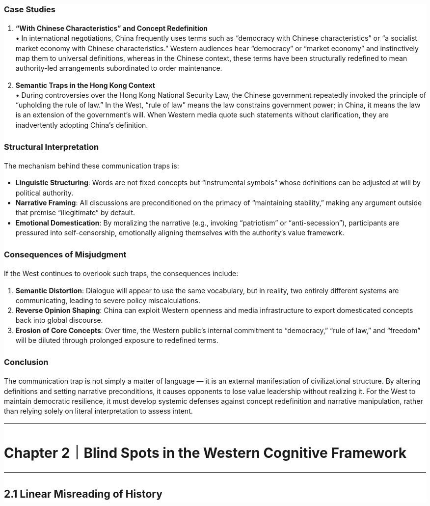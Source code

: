 ### Case Studies
1. **“With Chinese Characteristics” and Concept Redefinition**  
   • In international negotiations, China frequently uses terms such as “democracy with Chinese characteristics” or “a socialist market economy with Chinese characteristics.” Western audiences hear “democracy” or “market economy” and instinctively map them to universal definitions, whereas in the Chinese context, these terms have been structurally redefined to mean authority-led arrangements subordinated to order maintenance.  

2. **Semantic Traps in the Hong Kong Context**  
   • During controversies over the Hong Kong National Security Law, the Chinese government repeatedly invoked the principle of “upholding the rule of law.” In the West, “rule of law” means the law constrains government power; in China, it means the law is an extension of the government’s will. When Western media quote such statements without clarification, they are inadvertently adopting China’s definition.

### Structural Interpretation
The mechanism behind these communication traps is:  
- **Linguistic Structuring**: Words are not fixed concepts but “instrumental symbols” whose definitions can be adjusted at will by political authority.  
- **Narrative Framing**: All discussions are preconditioned on the primacy of “maintaining stability,” making any argument outside that premise “illegitimate” by default.  
- **Emotional Domestication**: By moralizing the narrative (e.g., invoking “patriotism” or “anti-secession”), participants are pressured into self-censorship, emotionally aligning themselves with the authority’s value framework.

### Consequences of Misjudgment
If the West continues to overlook such traps, the consequences include:  
1. **Semantic Distortion**: Dialogue will appear to use the same vocabulary, but in reality, two entirely different systems are communicating, leading to severe policy miscalculations.  
2. **Reverse Opinion Shaping**: China can exploit Western openness and media infrastructure to export domesticated concepts back into global discourse.  
3. **Erosion of Core Concepts**: Over time, the Western public’s internal commitment to “democracy,” “rule of law,” and “freedom” will be diluted through prolonged exposure to redefined terms.

### Conclusion
The communication trap is not simply a matter of language — it is an external manifestation of civilizational structure. By altering definitions and setting narrative preconditions, it causes opponents to lose value leadership without realizing it. For the West to maintain democratic resilience, it must develop systemic defenses against concept redefinition and narrative manipulation, rather than relying solely on literal interpretation to assess intent.

---

# Chapter 2｜Blind Spots in the Western Cognitive Framework

---

## 2.1 Linear Misreading of History

